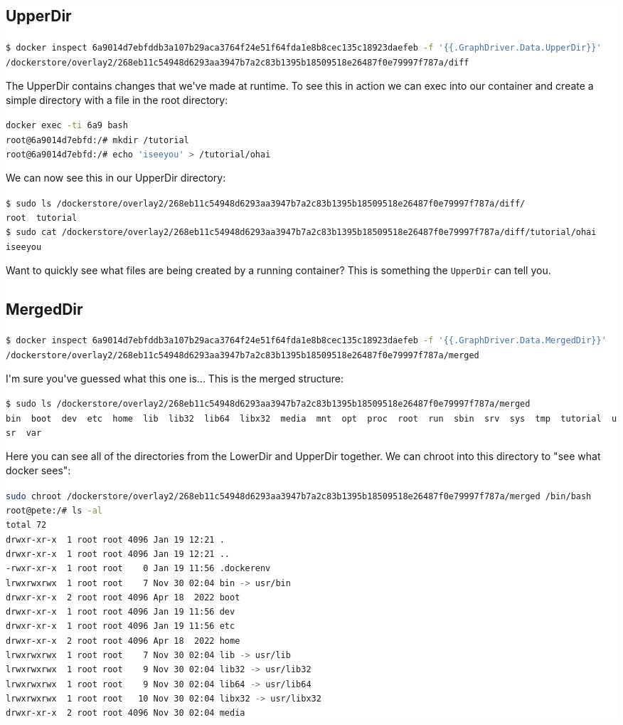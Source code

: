 UpperDir
--------

```sh
$ docker inspect 6a9014d7ebfddb3a107b29aca3764f24e51f64fda1e8b8cec135c18923daefeb -f '{{.GraphDriver.Data.UpperDir}}'
/dockerstore/overlay2/268eb11c54948d6293aa3947b7a2c83b1395b18509518e26487f0e79997f787a/diff
```

The UpperDir contains changes that we've made at runtime. To see this in action we can exec into our container and create a simple directory with a file in the root directory:

```sh
docker exec -ti 6a9 bash
root@6a9014d7ebfd:/# mkdir /tutorial
root@6a9014d7ebfd:/# echo 'iseeyou' > /tutorial/ohai
```

We can now see this in our UpperDir directory:

```sh
$ sudo ls /dockerstore/overlay2/268eb11c54948d6293aa3947b7a2c83b1395b18509518e26487f0e79997f787a/diff/
root  tutorial
$ sudo cat /dockerstore/overlay2/268eb11c54948d6293aa3947b7a2c83b1395b18509518e26487f0e79997f787a/diff/tutorial/ohai
iseeyou
```

Want to quickly see what files are being created by a running container? This is something the `UpperDir` can tell you.

MergedDir
---------

```sh
$ docker inspect 6a9014d7ebfddb3a107b29aca3764f24e51f64fda1e8b8cec135c18923daefeb -f '{{.GraphDriver.Data.MergedDir}}'
/dockerstore/overlay2/268eb11c54948d6293aa3947b7a2c83b1395b18509518e26487f0e79997f787a/merged
```

I'm sure you've guessed what this one is... This is the merged structure:

```sh
$ sudo ls /dockerstore/overlay2/268eb11c54948d6293aa3947b7a2c83b1395b18509518e26487f0e79997f787a/merged
bin  boot  dev	etc  home  lib	lib32  lib64  libx32  media  mnt  opt  proc  root  run	sbin  srv  sys	tmp  tutorial  usr  var
```

Here you can see all of the directories from the LowerDir and UpperDir together. We can chroot into this directory to "see what docker sees":

```sh
sudo chroot /dockerstore/overlay2/268eb11c54948d6293aa3947b7a2c83b1395b18509518e26487f0e79997f787a/merged /bin/bash
root@pete:/# ls -al
total 72
drwxr-xr-x  1 root root 4096 Jan 19 12:21 .
drwxr-xr-x  1 root root 4096 Jan 19 12:21 ..
-rwxr-xr-x  1 root root    0 Jan 19 11:56 .dockerenv
lrwxrwxrwx  1 root root    7 Nov 30 02:04 bin -> usr/bin
drwxr-xr-x  2 root root 4096 Apr 18  2022 boot
drwxr-xr-x  1 root root 4096 Jan 19 11:56 dev
drwxr-xr-x  1 root root 4096 Jan 19 11:56 etc
drwxr-xr-x  2 root root 4096 Apr 18  2022 home
lrwxrwxrwx  1 root root    7 Nov 30 02:04 lib -> usr/lib
lrwxrwxrwx  1 root root    9 Nov 30 02:04 lib32 -> usr/lib32
lrwxrwxrwx  1 root root    9 Nov 30 02:04 lib64 -> usr/lib64
lrwxrwxrwx  1 root root   10 Nov 30 02:04 libx32 -> usr/libx32
drwxr-xr-x  2 root root 4096 Nov 30 02:04 media
```